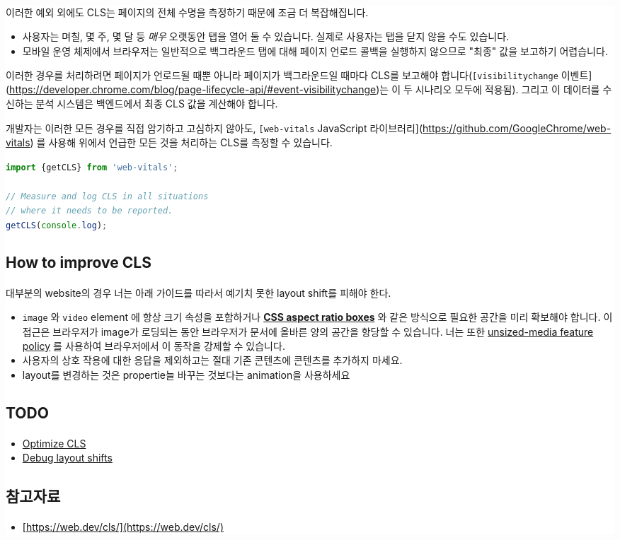 이러한 예외 외에도 CLS는 페이지의 전체 수명을 측정하기 때문에 조금 더 복잡해집니다.

- 사용자는 며칠, 몇 주, 몇 달 등 *매우* 오랫동안 탭을 열어 둘 수 있습니다. 실제로 사용자는 탭을 닫지 않을 수도 있습니다.
- 모바일 운영 체제에서 브라우저는 일반적으로 백그라운드 탭에 대해 페이지 언로드 콜백을 실행하지 않으므로 "최종" 값을 보고하기 어렵습니다.

이러한 경우를 처리하려면 페이지가 언로드될 때뿐 아니라 페이지가 백그라운드일 때마다 CLS를 보고해야 합니다(`[visibilitychange` 이벤트](https://developer.chrome.com/blog/page-lifecycle-api/#event-visibilitychange)는 이 두 시나리오 모두에 적용됨). 그리고 이 데이터를 수신하는 분석 시스템은 백엔드에서 최종 CLS 값을 계산해야 합니다.

개발자는 이러한 모든 경우를 직접 암기하고 고심하지 않아도, `[web-vitals` JavaScript 라이브러리](https://github.com/GoogleChrome/web-vitals)
를 사용해 위에서 언급한 모든 것을 처리하는 CLS를 측정할 수 있습니다.

```jsx
import {getCLS} from 'web-vitals';

// Measure and log CLS in all situations
// where it needs to be reported.
getCLS(console.log);
```

## How to  improve CLS

대부분의 website의 경우 너는 아래 가이드를 따라서 예기치 못한 layout shift를 피해야 한다.

- `image` 와 `video` element 에 항상 크기 속성을 포함하거나 **[CSS aspect ratio boxes](https://css-tricks.com/aspect-ratio-boxes/)** 와 같은 방식으로 필요한 공간을 미리 확보해야 합니다. 이 접근은 브라우저가 image가 로딩되는 동안 브라우저가 문서에 올바른 양의 공간을 항당할 수 있습니다. 너는 또한 [unsized-media feature policy](https://github.com/w3c/webappsec-feature-policy/blob/master/policies/unsized-media.md) 를 사용하여 브라우저에서 이 동작을 강제할 수 있습니다.
- 사용자의 상호 작용에 대한 응답을 제외하고는 절대 기존 콘텐츠에 콘텐츠를 추가하지 마세요.
- layout를 변경하는 것은 propertie늘 바꾸는 것보다는 animation을 사용하세요

## TODO

- [Optimize CLS](https://web.dev/optimize-cls/)
- [Debug layout shifts](https://web.dev/debug-layout-shifts)

## 참고자료

- [https://web.dev/cls/](https://web.dev/cls/)